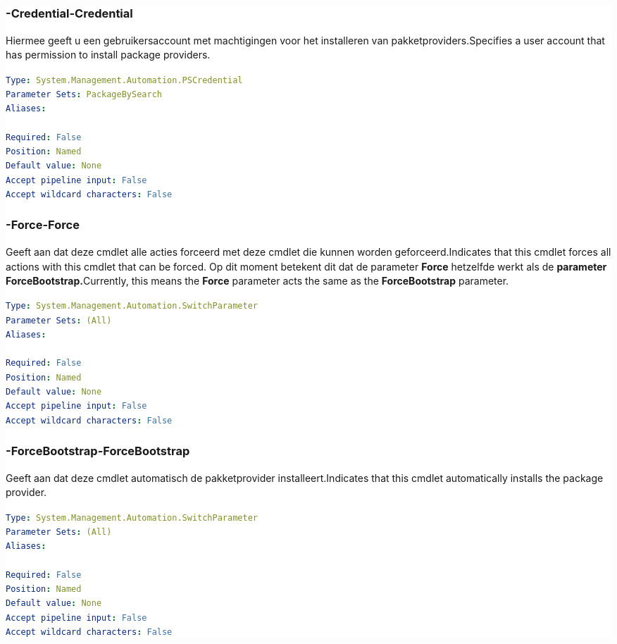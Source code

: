 ### <span data-ttu-id="d7880-140">-Credential</span><span class="sxs-lookup"><span data-stu-id="d7880-140">-Credential</span></span>

<span data-ttu-id="d7880-141">Hiermee geeft u een gebruikersaccount met machtigingen voor het installeren van pakketproviders.</span><span class="sxs-lookup"><span data-stu-id="d7880-141">Specifies a user account that has permission to install package providers.</span></span>

```yaml
Type: System.Management.Automation.PSCredential
Parameter Sets: PackageBySearch
Aliases:

Required: False
Position: Named
Default value: None
Accept pipeline input: False
Accept wildcard characters: False
```

### <span data-ttu-id="d7880-142">-Force</span><span class="sxs-lookup"><span data-stu-id="d7880-142">-Force</span></span>

<span data-ttu-id="d7880-143">Geeft aan dat deze cmdlet alle acties forceerd met deze cmdlet die kunnen worden geforceerd.</span><span class="sxs-lookup"><span data-stu-id="d7880-143">Indicates that this cmdlet forces all actions with this cmdlet that can be forced.</span></span> <span data-ttu-id="d7880-144">Op dit moment betekent dit dat de parameter **Force** hetzelfde werkt als de **parameter ForceBootstrap.**</span><span class="sxs-lookup"><span data-stu-id="d7880-144">Currently, this means the **Force** parameter acts the same as the **ForceBootstrap** parameter.</span></span>

```yaml
Type: System.Management.Automation.SwitchParameter
Parameter Sets: (All)
Aliases:

Required: False
Position: Named
Default value: None
Accept pipeline input: False
Accept wildcard characters: False
```

### <span data-ttu-id="d7880-145">-ForceBootstrap</span><span class="sxs-lookup"><span data-stu-id="d7880-145">-ForceBootstrap</span></span>

<span data-ttu-id="d7880-146">Geeft aan dat deze cmdlet automatisch de pakketprovider installeert.</span><span class="sxs-lookup"><span data-stu-id="d7880-146">Indicates that this cmdlet automatically installs the package provider.</span></span>

```yaml
Type: System.Management.Automation.SwitchParameter
Parameter Sets: (All)
Aliases:

Required: False
Position: Named
Default value: None
Accept pipeline input: False
Accept wildcard characters: False
```
